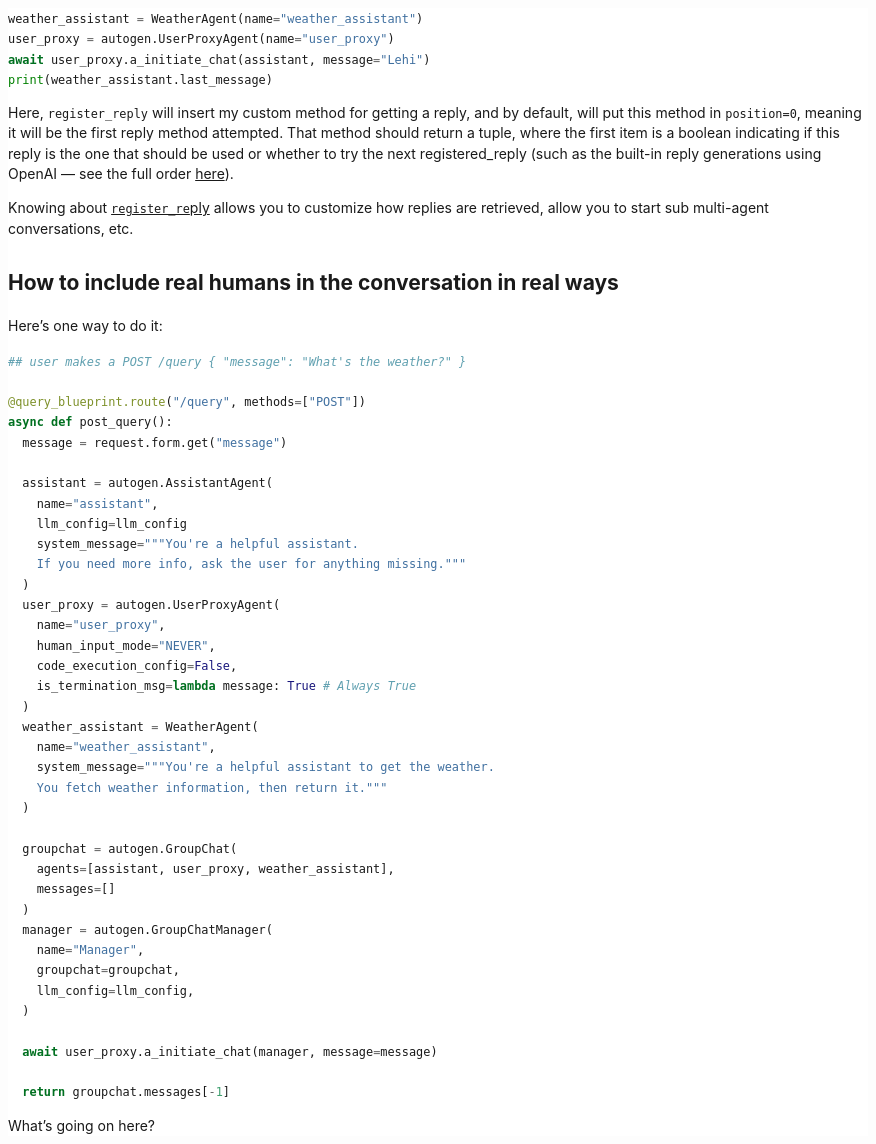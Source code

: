 ```python
weather_assistant = WeatherAgent(name="weather_assistant")
user_proxy = autogen.UserProxyAgent(name="user_proxy")
await user_proxy.a_initiate_chat(assistant, message="Lehi")
print(weather_assistant.last_message)
```
Here, `register_reply` will insert my custom method for getting a reply, and by default, will put this method in `position=0`, meaning it will be the first reply method attempted. That method should return a tuple, where the first item is a boolean indicating if this reply is the one that should be used or whether to try the next registered\_reply (such as the built-in reply generations using OpenAI — see the full order [here](https://github.com/microsoft/autogen/blob/40dbf31a925c725edb9124f4312c1703bf8744b0/autogen/agentchat/conversable_agent.py#L145-L153)).

Knowing about [`register_re`ply](https://github.com/microsoft/autogen/blob/40dbf31a925c725edb9124f4312c1703bf8744b0/autogen/agentchat/conversable_agent.py#L155) allows you to customize how replies are retrieved, allow you to start sub multi-agent conversations, etc.


## How to include real humans in the conversation in real ways

Here’s one way to do it:


```python
## user makes a POST /query { "message": "What's the weather?" }

@query_blueprint.route("/query", methods=["POST"])
async def post_query():
  message = request.form.get("message")

  assistant = autogen.AssistantAgent(
    name="assistant",
    llm_config=llm_config
    system_message="""You're a helpful assistant.
    If you need more info, ask the user for anything missing."""
  )
  user_proxy = autogen.UserProxyAgent(
    name="user_proxy",
    human_input_mode="NEVER",
    code_execution_config=False,
    is_termination_msg=lambda message: True # Always True
  )
  weather_assistant = WeatherAgent(
    name="weather_assistant",
    system_message="""You're a helpful assistant to get the weather.
    You fetch weather information, then return it."""
  )

  groupchat = autogen.GroupChat(
    agents=[assistant, user_proxy, weather_assistant],
    messages=[]
  )
  manager = autogen.GroupChatManager(
    name="Manager",
    groupchat=groupchat,
    llm_config=llm_config,
  )

  await user_proxy.a_initiate_chat(manager, message=message)

  return groupchat.messages[-1]
```
What’s going on here?
